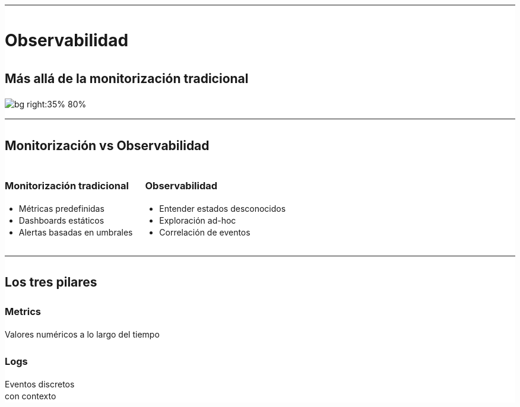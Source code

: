 </div>
</div>

---

# Observabilidad

## Más allá de la monitorización tradicional

![bg right:35% 80%](https://images.unsplash.com/photo-1551288049-bebda4e38f71)

---

## Monitorización vs Observabilidad

<div class="columns">
<div>

### Monitorización tradicional
- Métricas predefinidas
- Dashboards estáticos
- Alertas basadas en umbrales

</div>
<div>

### Observabilidad
- Entender estados desconocidos
- Exploración ad-hoc
- Correlación de eventos

</div>
</div>

---

## Los tres pilares

<div class="columns-3">
<div>

### Metrics
Valores numéricos
a lo largo del tiempo

</div>
<div>

### Logs
Eventos discretos  
con contexto
